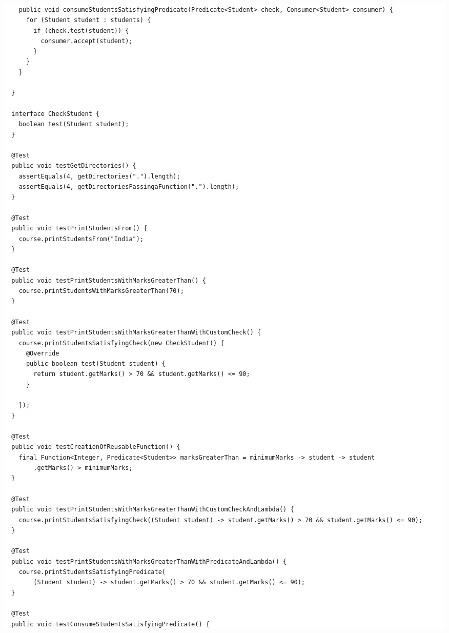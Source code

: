 ```
    public void consumeStudentsSatisfyingPredicate(Predicate<Student> check, Consumer<Student> consumer) {
      for (Student student : students) {
        if (check.test(student)) {
          consumer.accept(student);
        }
      }
    }

  }

  interface CheckStudent {
    boolean test(Student student);
  }

  @Test
  public void testGetDirectories() {
    assertEquals(4, getDirectories(".").length);
    assertEquals(4, getDirectoriesPassingaFunction(".").length);
  }

  @Test
  public void testPrintStudentsFrom() {
    course.printStudentsFrom("India");
  }

  @Test
  public void testPrintStudentsWithMarksGreaterThan() {
    course.printStudentsWithMarksGreaterThan(70);
  }

  @Test
  public void testPrintStudentsWithMarksGreaterThanWithCustomCheck() {
    course.printStudentsSatisfyingCheck(new CheckStudent() {
      @Override
      public boolean test(Student student) {
        return student.getMarks() > 70 && student.getMarks() <= 90;
      }

    });
  }

  @Test
  public void testCreationOfReusableFunction() {
    final Function<Integer, Predicate<Student>> marksGreaterThan = minimumMarks -> student -> student
        .getMarks() > minimumMarks;
  }

  @Test
  public void testPrintStudentsWithMarksGreaterThanWithCustomCheckAndLambda() {
    course.printStudentsSatisfyingCheck((Student student) -> student.getMarks() > 70 && student.getMarks() <= 90);
  }

  @Test
  public void testPrintStudentsWithMarksGreaterThanWithPredicateAndLambda() {
    course.printStudentsSatisfyingPredicate(
        (Student student) -> student.getMarks() > 70 && student.getMarks() <= 90);
  }

  @Test
  public void testConsumeStudentsSatisfyingPredicate() {
```